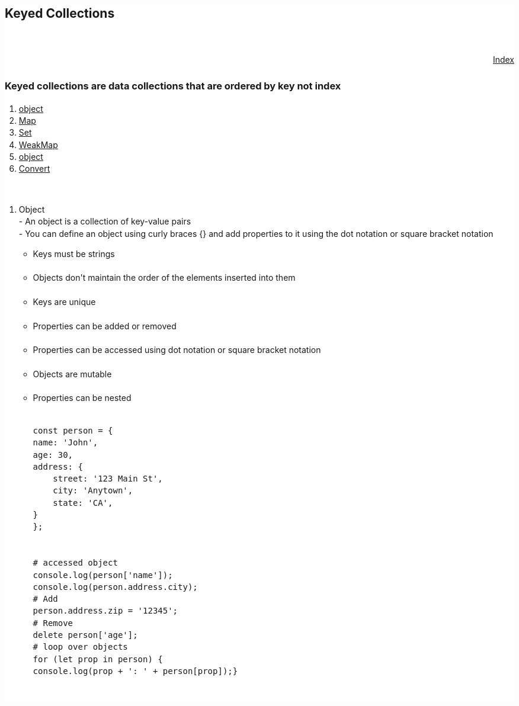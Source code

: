 <h2>Keyed Collections</h2>
<br>
<p align='right'><a href="https://github.com/nrjp/javascript">Index</a></p>

<span id="top"><h3>Keyed collections are data collections that are ordered by key not index</h3></span>
<ol>
    <li><a href="#object">object</a></li>
    <li><a href="#Map">Map</a></li>
    <li><a href="#set">Set</a></li>
    <li><a href="#WeakMap">WeakMap</a></li>
    <li><a href="#object">object</a></li>
    <li><a href="#Convert">Convert</a></li>
</ol>
<br>
<ol>
<span id="object"><li>Object</li></span>
    - An object is a collection of key-value pairs<br>
    - You can define an object using curly braces {} and add properties to it using the dot notation or square bracket notation<br>
<ul>
<li>Keys must be strings</li>
<br>
<li>Objects don't maintain the order of the elements inserted into them</li>
<br>
<li>Keys are unique</li>
<br>
<li>Properties can be added or removed</li>
<br>
<li>Properties can be accessed using dot notation or square bracket notation</li>
<br>
<li>Objects are mutable</li>
<br>
<li>Properties can be nested</li>
<br>
<pre>
const person = {
name: 'John',
age: 30,
address: {
    street: '123 Main St',
    city: 'Anytown',
    state: 'CA',
}
};
<br>
# accessed object
console.log(person['name']); 
console.log(person.address.city);
# Add 
person.address.zip = '12345';
# Remove 
delete person['age'];
# loop over objects
for (let prop in person) {
console.log(prop + ': ' + person[prop]);}